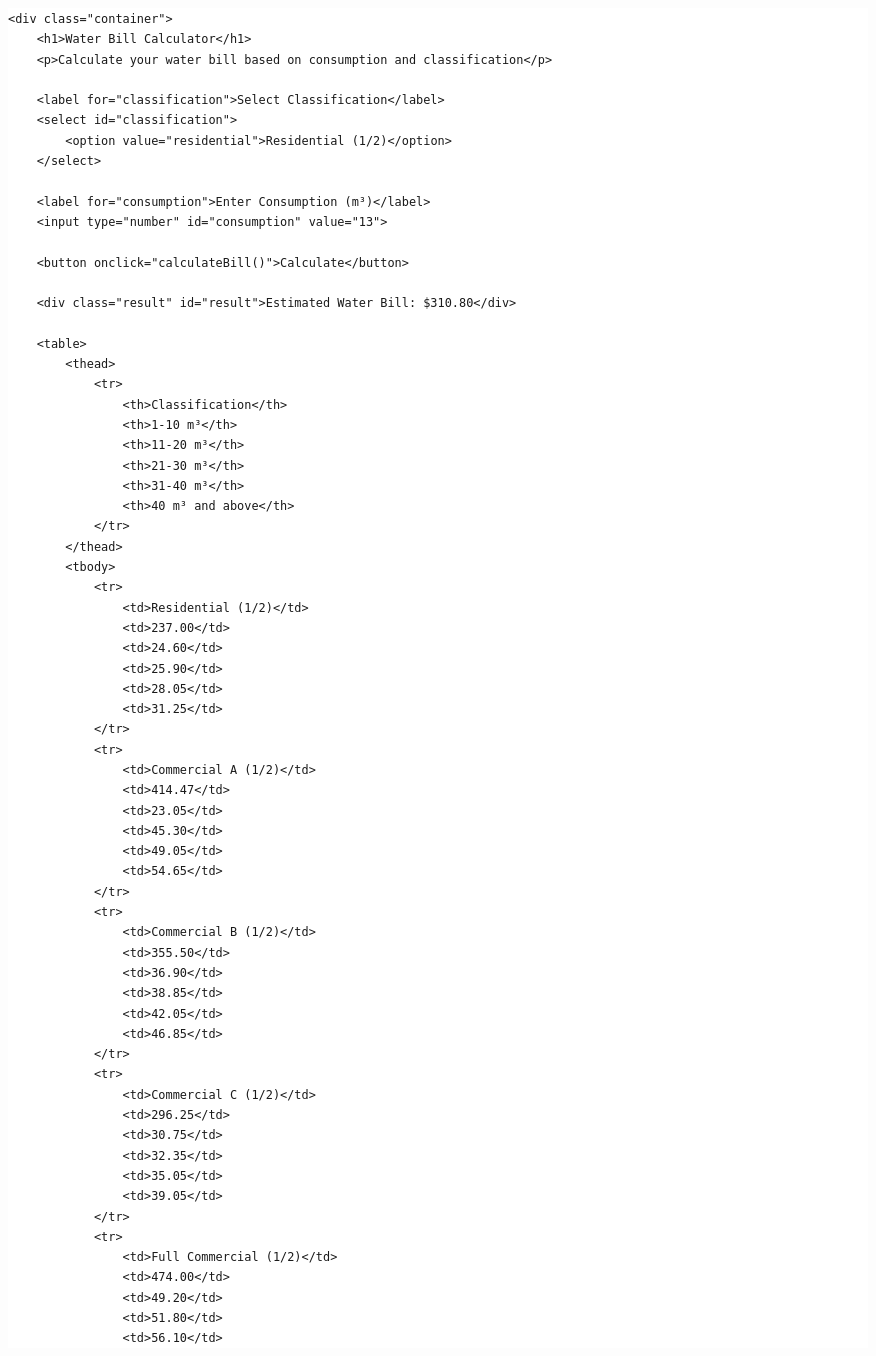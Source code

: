     <div class="container">
        <h1>Water Bill Calculator</h1>
        <p>Calculate your water bill based on consumption and classification</p>

        <label for="classification">Select Classification</label>
        <select id="classification">
            <option value="residential">Residential (1/2)</option>
        </select>

        <label for="consumption">Enter Consumption (m³)</label>
        <input type="number" id="consumption" value="13">

        <button onclick="calculateBill()">Calculate</button>

        <div class="result" id="result">Estimated Water Bill: $310.80</div>

        <table>
            <thead>
                <tr>
                    <th>Classification</th>
                    <th>1-10 m³</th>
                    <th>11-20 m³</th>
                    <th>21-30 m³</th>
                    <th>31-40 m³</th>
                    <th>40 m³ and above</th>
                </tr>
            </thead>
            <tbody>
                <tr>
                    <td>Residential (1/2)</td>
                    <td>237.00</td>
                    <td>24.60</td>
                    <td>25.90</td>
                    <td>28.05</td>
                    <td>31.25</td>
                </tr>
                <tr>
                    <td>Commercial A (1/2)</td>
                    <td>414.47</td>
                    <td>23.05</td>
                    <td>45.30</td>
                    <td>49.05</td>
                    <td>54.65</td>
                </tr>
                <tr>
                    <td>Commercial B (1/2)</td>
                    <td>355.50</td>
                    <td>36.90</td>
                    <td>38.85</td>
                    <td>42.05</td>
                    <td>46.85</td>
                </tr>
                <tr>
                    <td>Commercial C (1/2)</td>
                    <td>296.25</td>
                    <td>30.75</td>
                    <td>32.35</td>
                    <td>35.05</td>
                    <td>39.05</td>
                </tr>
                <tr>
                    <td>Full Commercial (1/2)</td>
                    <td>474.00</td>
                    <td>49.20</td>
                    <td>51.80</td>
                    <td>56.10</td>